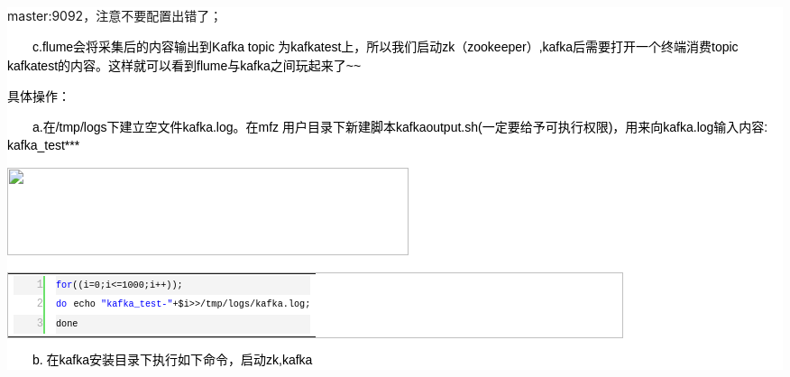 master:9092，注意不要配置出错了；</p><p style="color:rgb(0,0,0);font-family:Verdana, Arial, Helvetica, sans-serif;font-size:14px;text-align:left;background-color:rgb(255,255,255);">　　c.flume会将采集后的内容输出到Kafka topic 为kafkatest上，所以我们启动zk（zookeeper）,kafka后需要打开一个终端消费topic kafkatest的内容。这样就可以看到flume与kafka之间玩起来了~~</p><p style="color:rgb(0,0,0);font-family:Verdana, Arial, Helvetica, sans-serif;font-size:14px;text-align:left;background-color:rgb(255,255,255);">具体操作：</p><p style="color:rgb(0,0,0);font-family:Verdana, Arial, Helvetica, sans-serif;font-size:14px;text-align:left;background-color:rgb(255,255,255);">　　a.在/tmp/logs下建立空文件kafka.log。在mfz 用户目录下新建脚本kafkaoutput.sh(一定要给予可执行权限)，用来向kafka.log输入内容: kafka_test***</p><p style="color:rgb(0,0,0);font-family:Verdana, Arial, Helvetica, sans-serif;font-size:14px;text-align:left;background-color:rgb(255,255,255);"><img src="https://images2015.cnblogs.com/blog/941878/201703/941878-20170314193343338-400410854.png" alt="" width="445" height="97" style="border:0px;">　　</p><div class="cnblogs_Highlighter sh-gutter" style="color:rgb(0,0,0);font-family:Verdana, Arial, Helvetica, sans-serif;font-size:14px;text-align:left;background-color:rgb(255,255,255);"><div><div class="syntaxhighlighter csharp" style="width:683.4px;font-size:1em;"><table border="0" cellpadding="0" cellspacing="0" style="border-spacing:0px;border:1px solid #C0C0C0;width:683.2px;background:none;line-height:1.1em;vertical-align:baseline;font-family:Consolas, 'Bitstream Vera Sans Mono', 'Courier New', Courier, monospace;font-size:12px;min-height:auto;"><tbody style="background:none;line-height:1.1em;vertical-align:baseline;min-height:auto;"><tr style="background:none;border-top:0px;line-height:1.1em;vertical-align:baseline;min-height:auto;"><td class="gutter" style="border-color:#C0C0C0;border-collapse:collapse;background:none;line-height:1.1em;vertical-align:baseline;width:35px;font-family:Consolas, 'Bitstream Vera Sans Mono', 'Courier New', Courier, monospace;font-size:12px;min-height:auto;color:rgb(175,175,175);"><div class="line number1 index0 alt2" style="background:rgb(244,244,244) none;border-width:0px 2px 0px 0px;border-right-style:solid;border-right-color:rgb(108,226,108);line-height:1.8em;text-align:right;vertical-align:baseline;min-height:auto;">1</div><div class="line number2 index1 alt1" style="background-image:none;border-width:0px 2px 0px 0px;border-right-style:solid;border-right-color:rgb(108,226,108);line-height:1.8em;text-align:right;vertical-align:baseline;min-height:auto;">2</div><div class="line number3 index2 alt2" style="background:rgb(244,244,244) none;border-width:0px 2px 0px 0px;border-right-style:solid;border-right-color:rgb(108,226,108);line-height:1.8em;text-align:right;vertical-align:baseline;min-height:auto;">3</div></td><td class="code" style="border-color:#C0C0C0;border-collapse:collapse;background:none;line-height:1.1em;vertical-align:baseline;font-family:Consolas, 'Bitstream Vera Sans Mono', 'Courier New', Courier, monospace;font-size:12px;min-height:auto;"><div style="background:none;border:0px;line-height:1.1em;vertical-align:baseline;min-height:auto;"><div class="line number1 index0 alt2" style="background:rgb(244,244,244) none;border:0px;line-height:1.8em;vertical-align:baseline;min-height:auto;"><code class="csharp keyword" style="background:none;border:0px;line-height:1.8em;vertical-align:baseline;font-family:Consolas, 'Bitstream Vera Sans Mono', 'Courier New', Courier, monospace;min-height:auto;color:rgb(0,0,255);">for</code><code class="csharp plain" style="background:none;border:0px;line-height:1.8em;vertical-align:baseline;font-family:Consolas, 'Bitstream Vera Sans Mono', 'Courier New', Courier, monospace;min-height:auto;color:rgb(0,0,0);">((i=0;i&lt;=1000;i++));</code></div><div class="line number2 index1 alt1" style="background-image:none;border:0px;line-height:1.8em;vertical-align:baseline;min-height:auto;"><code class="csharp keyword" style="background:none;border:0px;line-height:1.8em;vertical-align:baseline;font-family:Consolas, 'Bitstream Vera Sans Mono', 'Courier New', Courier, monospace;min-height:auto;color:rgb(0,0,255);">do</code> <code class="csharp plain" style="background:none;border:0px;line-height:1.8em;vertical-align:baseline;font-family:Consolas, 'Bitstream Vera Sans Mono', 'Courier New', Courier, monospace;min-height:auto;color:rgb(0,0,0);">echo </code><code class="csharp string" style="background:none;border:0px;line-height:1.8em;vertical-align:baseline;font-family:Consolas, 'Bitstream Vera Sans Mono', 'Courier New', Courier, monospace;min-height:auto;color:#0000FF;">"kafka_test-"</code><code class="csharp plain" style="background:none;border:0px;line-height:1.8em;vertical-align:baseline;font-family:Consolas, 'Bitstream Vera Sans Mono', 'Courier New', Courier, monospace;min-height:auto;color:rgb(0,0,0);">+$i&gt;&gt;/tmp/logs/kafka.log;</code></div><div class="line number3 index2 alt2" style="background:rgb(244,244,244) none;border:0px;line-height:1.8em;vertical-align:baseline;min-height:auto;"><code class="csharp plain" style="background:none;border:0px;line-height:1.8em;vertical-align:baseline;font-family:Consolas, 'Bitstream Vera Sans Mono', 'Courier New', Courier, monospace;min-height:auto;color:rgb(0,0,0);">done</code></div></div></td></tr></tbody></table></div></div></div><p style="color:rgb(0,0,0);font-family:Verdana, Arial, Helvetica, sans-serif;font-size:14px;text-align:left;background-color:rgb(255,255,255);">　　b. 在kafka安装目录下执行如下命令，启动zk,kafka